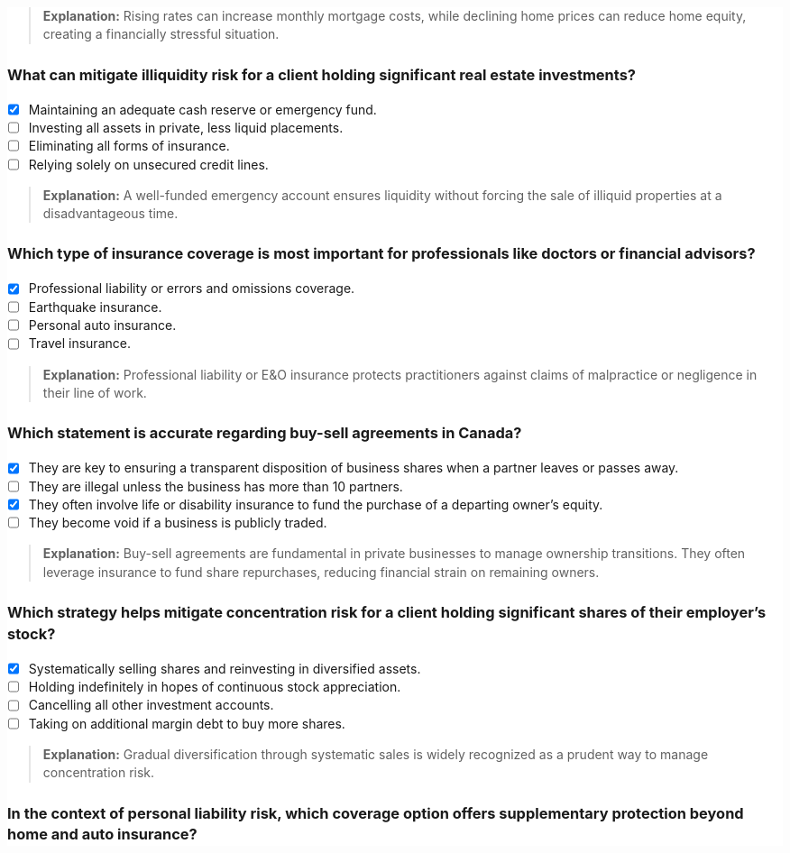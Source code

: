 > **Explanation:** Rising rates can increase monthly mortgage costs, while declining home prices can reduce home equity, creating a financially stressful situation.


### What can mitigate illiquidity risk for a client holding significant real estate investments?

- [x] Maintaining an adequate cash reserve or emergency fund.
- [ ] Investing all assets in private, less liquid placements.
- [ ] Eliminating all forms of insurance.
- [ ] Relying solely on unsecured credit lines.

> **Explanation:** A well-funded emergency account ensures liquidity without forcing the sale of illiquid properties at a disadvantageous time.


### Which type of insurance coverage is most important for professionals like doctors or financial advisors?

- [x] Professional liability or errors and omissions coverage.
- [ ] Earthquake insurance.
- [ ] Personal auto insurance.
- [ ] Travel insurance.

> **Explanation:** Professional liability or E&O insurance protects practitioners against claims of malpractice or negligence in their line of work.


### Which statement is accurate regarding buy-sell agreements in Canada?

- [x] They are key to ensuring a transparent disposition of business shares when a partner leaves or passes away.
- [ ] They are illegal unless the business has more than 10 partners.
- [x] They often involve life or disability insurance to fund the purchase of a departing owner’s equity.
- [ ] They become void if a business is publicly traded.

> **Explanation:** Buy-sell agreements are fundamental in private businesses to manage ownership transitions. They often leverage insurance to fund share repurchases, reducing financial strain on remaining owners.


### Which strategy helps mitigate concentration risk for a client holding significant shares of their employer’s stock?

- [x] Systematically selling shares and reinvesting in diversified assets.
- [ ] Holding indefinitely in hopes of continuous stock appreciation.
- [ ] Cancelling all other investment accounts.
- [ ] Taking on additional margin debt to buy more shares.

> **Explanation:** Gradual diversification through systematic sales is widely recognized as a prudent way to manage concentration risk.


### In the context of personal liability risk, which coverage option offers supplementary protection beyond home and auto insurance?
